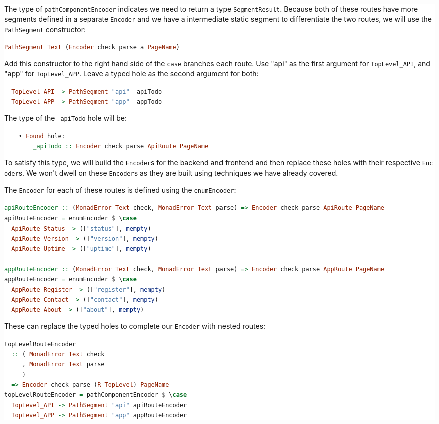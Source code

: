 The type of `pathComponentEncoder` indicates we need to return a type `SegmentResult`. Because both
of these routes have more segments defined in a separate `Encoder` and we have a intermediate static
segment to differentiate the two routes, we will use the `PathSegment` constructor:

```haskell
PathSegment Text (Encoder check parse a PageName)
```

Add this constructor to the right hand side of the `case` branches each route. Use "api" as the
first argument for `TopLevel_API`, and "app" for `TopLevel_APP`. Leave a typed hole as the
second argument for both:

```haskell
  TopLevel_API -> PathSegment "api" _apiTodo
  TopLevel_APP -> PathSegment "app" _appTodo
```

The type of the `_apiTodo` hole will be:

```haskell
    • Found hole:
        _apiTodo :: Encoder check parse ApiRoute PageName
```

To satisfy this type, we will build the `Encoder`s for the backend and frontend and then replace
these holes with their respective `Encoder`s. We won't dwell on these `Encoder`s as they are built
using techniques we have already covered.

The `Encoder` for each of these routes is defined using the `enumEncoder`:

```haskell
apiRouteEncoder :: (MonadError Text check, MonadError Text parse) => Encoder check parse ApiRoute PageName
apiRouteEncoder = enumEncoder $ \case
  ApiRoute_Status -> (["status"], mempty)
  ApiRoute_Version -> (["version"], mempty)
  ApiRoute_Uptime -> (["uptime"], mempty)

appRouteEncoder :: (MonadError Text check, MonadError Text parse) => Encoder check parse AppRoute PageName
appRouteEncoder = enumEncoder $ \case
  AppRoute_Register -> (["register"], mempty)
  AppRoute_Contact -> (["contact"], mempty)
  AppRoute_About -> (["about"], mempty)
```

These can replace the typed holes to complete our `Encoder` with nested routes:

```haskell
topLevelRouteEncoder
  :: ( MonadError Text check
     , MonadError Text parse
     )
  => Encoder check parse (R TopLevel) PageName
topLevelRouteEncoder = pathComponentEncoder $ \case
  TopLevel_API -> PathSegment "api" apiRouteEncoder
  TopLevel_APP -> PathSegment "app" appRouteEncoder
```
